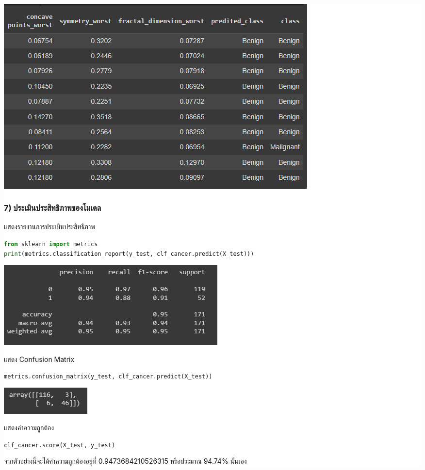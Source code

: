 ![alt text](images/06_14_Cancer_PredictResult.png)

### 7) ประเมินประสิทธิภาพของโมเดล  

แสดงรายงานการประเมินประสิทธิภาพ

```python
from sklearn import metrics
print(metrics.classification_report(y_test, clf_cancer.predict(X_test)))
```
![alt text](images/06_15_Cancer_MetricReport.png)

แสดง Confusion Matrix

```python
metrics.confusion_matrix(y_test, clf_cancer.predict(X_test))
```

![alt text](images/06_16_Cancer_ConfusionMatrix.png)

แสดงค่าความถูกต้อง

```python
clf_cancer.score(X_test, y_test)
```
จากตัวอย่างนี้จะได้ค่าความถูกต้องอยู่ที่ 0.9473684210526315 หรือประมาณ 94.74% นั้นเอง
